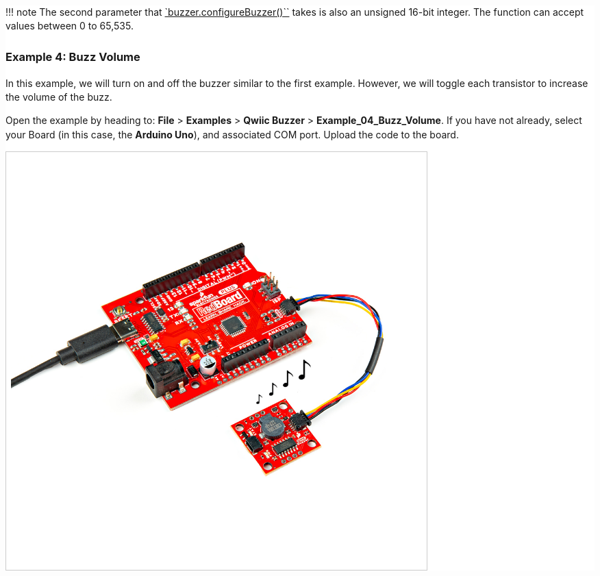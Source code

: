 !!! note
    The second parameter that [`buzzer.configureBuzzer()``](https://github.com/sparkfun/SparkFun_Qwiic_Buzzer_Arduino_Library/blob/b482bc7a6ee02bfbf9cffa0da09453260b7133a0/src/sfeQwiicBuzzer.cpp#L86) takes is also an unsigned 16-bit integer. The function can accept values between 0 to 65,535.



### Example 4: Buzz Volume

In this example, we will turn on and off the buzzer similar to the first example. However, we will toggle each transistor to increase the volume of the buzz.

Open the example by heading to: **File** > **Examples** > **Qwiic Buzzer** > **Example_04_Buzz_Volume**. If you have not already, select your Board (in this case, the **Arduino Uno**), and associated COM port. Upload the code to the board.

<div style="text-align: center;">
  <table>
    <tr style="vertical-align:middle;">
     <td style="text-align: center; border: solid 1px #cccccc; vertical-align: middle;"><a href="../assets/img/24474-Qwiic-Buzzer-RedBoard_Arduino_notes_4.jpg"><img src="../assets/img/24474-Qwiic-Buzzer-RedBoard_Arduino_notes_4.jpg" width="600px" height="600px" alt="RedBoard ATmega328P Programmed with Arduino Connected to Qwiic Buzzer, with small and big notes to denote volume"></a></td>
    </tr>
  </table>
</div>
